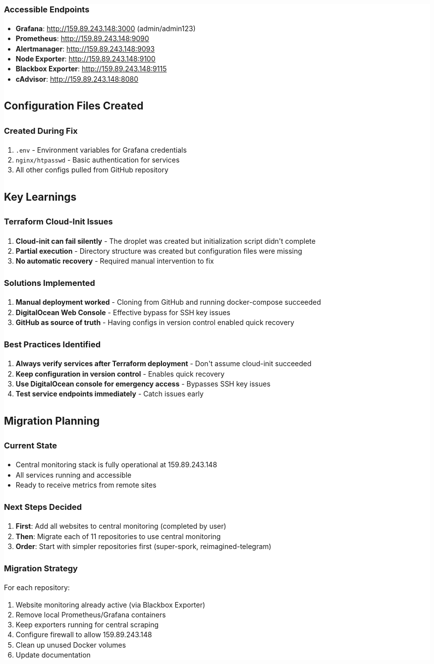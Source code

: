 ### Accessible Endpoints
- **Grafana**: http://159.89.243.148:3000 (admin/admin123)
- **Prometheus**: http://159.89.243.148:9090
- **Alertmanager**: http://159.89.243.148:9093
- **Node Exporter**: http://159.89.243.148:9100
- **Blackbox Exporter**: http://159.89.243.148:9115
- **cAdvisor**: http://159.89.243.148:8080

## Configuration Files Created

### Created During Fix
1. `.env` - Environment variables for Grafana credentials
2. `nginx/htpasswd` - Basic authentication for services
3. All other configs pulled from GitHub repository

## Key Learnings

### Terraform Cloud-Init Issues
1. **Cloud-init can fail silently** - The droplet was created but initialization script didn't complete
2. **Partial execution** - Directory structure was created but configuration files were missing
3. **No automatic recovery** - Required manual intervention to fix

### Solutions Implemented
1. **Manual deployment worked** - Cloning from GitHub and running docker-compose succeeded
2. **DigitalOcean Web Console** - Effective bypass for SSH key issues
3. **GitHub as source of truth** - Having configs in version control enabled quick recovery

### Best Practices Identified
1. **Always verify services after Terraform deployment** - Don't assume cloud-init succeeded
2. **Keep configuration in version control** - Enables quick recovery
3. **Use DigitalOcean console for emergency access** - Bypasses SSH key issues
4. **Test service endpoints immediately** - Catch issues early

## Migration Planning

### Current State
- Central monitoring stack is fully operational at 159.89.243.148
- All services running and accessible
- Ready to receive metrics from remote sites

### Next Steps Decided
1. **First**: Add all websites to central monitoring (completed by user)
2. **Then**: Migrate each of 11 repositories to use central monitoring
3. **Order**: Start with simpler repositories first (super-spork, reimagined-telegram)

### Migration Strategy
For each repository:
1. Website monitoring already active (via Blackbox Exporter)
2. Remove local Prometheus/Grafana containers
3. Keep exporters running for central scraping
4. Configure firewall to allow 159.89.243.148
5. Clean up unused Docker volumes
6. Update documentation
